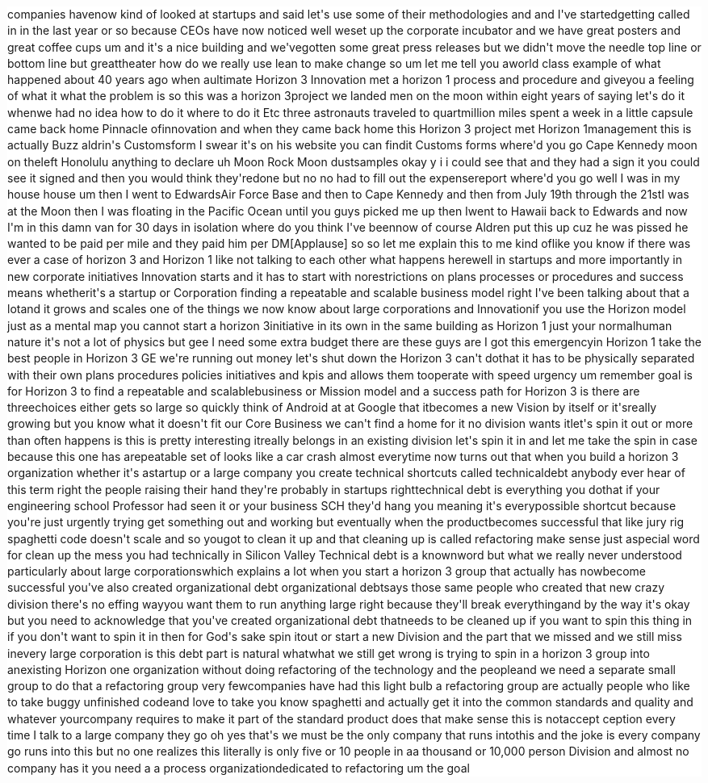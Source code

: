 companies havenow kind of looked at startups and said let's use some of their methodologies and and I've startedgetting called in in the last year or so because CEOs have now noticed well weset up the corporate incubator and we have great posters and great coffee cups um and it's a nice building and we'vegotten some great press releases but we didn't move the needle top line or bottom line but greattheater how do we really use lean to make change so um let me tell you aworld class example of what happened about 40 years ago when aultimate Horizon 3 Innovation met a horizon 1 process and procedure and giveyou a feeling of what it what the problem is so this was a horizon 3project we landed men on the moon within eight years of saying let's do it whenwe had no idea how to do it where to do it Etc three astronauts traveled to quartmillion miles spent a week in a little capsule came back home Pinnacle ofinnovation and when they came back home this Horizon 3 project met Horizon 1management this is actually Buzz aldrin's Customsform I swear it's on his website you can findit Customs forms where'd you go Cape Kennedy moon on theleft Honolulu anything to declare uh Moon Rock Moon dustsamples okay y i i could see that and they had a sign it you could see it signed and then you would think they'redone but no no had to fill out the expensereport where'd you go well I was in my house house um then I went to EdwardsAir Force Base and then to Cape Kennedy and then from July 19th through the 21stI was at the Moon then I was floating in the Pacific Ocean until you guys picked me up then Iwent to Hawaii back to Edwards and now I'm in this damn van for 30 days in isolation where do you think I've beennow of course Aldren put this up cuz he was pissed he wanted to be paid per mile and they paid him per DM\[Applause] so so let me explain this to me kind oflike you know if there was ever a case of horizon 3 and Horizon 1 like not talking to each other what happens herewell in startups and more importantly in new corporate initiatives Innovation starts and it has to start with norestrictions on plans processes or procedures and success means whetherit's a startup or Corporation finding a repeatable and scalable business model right I've been talking about that a lotand it grows and scales one of the things we now know about large corporations and Innovationif you use the Horizon model just as a mental map you cannot start a horizon 3initiative in its own in the same building as Horizon 1 just your normalhuman nature it's not a lot of physics but gee I need some extra budget there are these guys are I got this emergencyin Horizon 1 take the best people in Horizon 3 GE we're running out money let's shut down the Horizon 3 can't dothat it has to be physically separated with their own plans procedures policies initiatives and kpis and allows them tooperate with speed urgency um remember goal is for Horizon 3 to find a repeatable and scalablebusiness or Mission model and a success path for Horizon 3 is there are threechoices either gets so large so quickly think of Android at at Google that itbecomes a new Vision by itself or it'sreally growing but you know what it doesn't fit our Core Business we can't find a home for it no division wants itlet's spin it out or more than often happens is this is pretty interesting itreally belongs in an existing division let's spin it in and let me take the spin in case because this one has arepeatable set of looks like a car crash almost everytime now turns out that when you build a horizon 3 organization whether it's astartup or a large company you create technical shortcuts called technicaldebt anybody ever hear of this term right the people raising their hand they're probably in startups righttechnical debt is everything you dothat if your engineering school Professor had seen it or your business SCH they'd hang you meaning it's everypossible shortcut because you're just urgently trying get something out and working but eventually when the productbecomes successful that like jury rig spaghetti code doesn't scale and so yougot to clean it up and that cleaning up is called refactoring make sense just aspecial word for clean up the mess you had technically in Silicon Valley Technical debt is a knownword but what we really never understood particularly about large corporationswhich explains a lot when you start a horizon 3 group that actually has nowbecome successful you've also created organizational debt organizational debtsays those same people who created that new crazy division there's no effing wayyou want them to run anything large right because they'll break everythingand by the way it's okay but you need to acknowledge that you've created organizational debt thatneeds to be cleaned up if you want to spin this thing in if you don't want to spin it in then for God's sake spin itout or start a new Division and the part that we missed and we still miss inevery large corporation is this debt part is natural whatwhat we still get wrong is trying to spin in a horizon 3 group into anexisting Horizon one organization without doing refactoring of the technology and the peopleand we need a separate small group to do that a refactoring group very fewcompanies have had this light bulb a refactoring group are actually people who like to take buggy unfinished codeand love to take you know spaghetti and actually get it into the common standards and quality and whatever yourcompany requires to make it part of the standard product does that make sense this is notaccept ception every time I talk to a large company they go oh yes that's we must be the only company that runs intothis and the joke is every company go runs into this but no one realizes this literally is only five or 10 people in aa thousand or 10,000 person Division and almost no company has it you need a a process organizationdedicated to refactoring um the goal